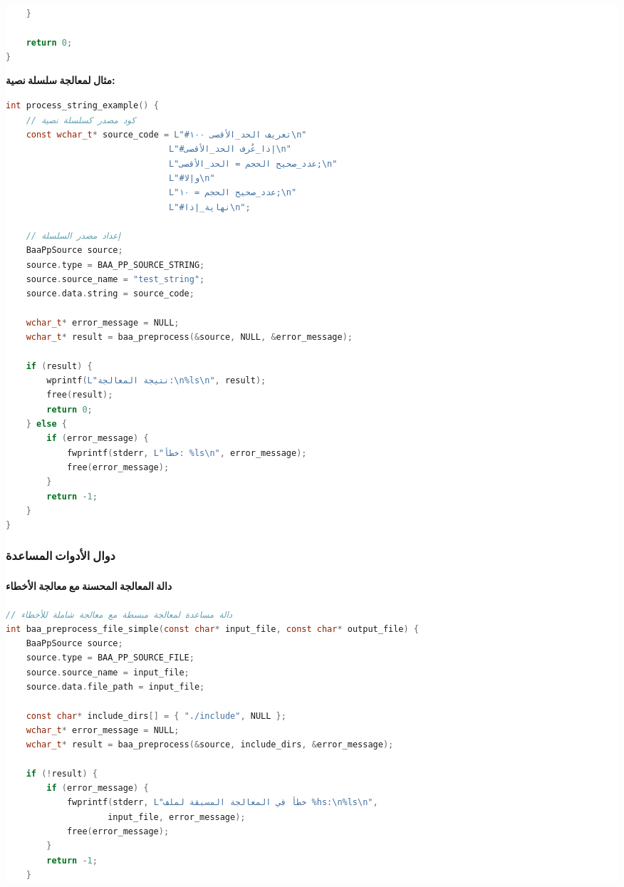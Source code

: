 ```c
    }
    
    return 0;
}
```

**مثال لمعالجة سلسلة نصية:**
```c
int process_string_example() {
    // كود مصدر كسلسلة نصية
    const wchar_t* source_code = L"#تعريف الحد_الأقصى ١٠٠\n"
                                L"#إذا_عُرف الحد_الأقصى\n"
                                L"عدد_صحيح الحجم = الحد_الأقصى;\n"
                                L"#وإلا\n"
                                L"عدد_صحيح الحجم = ١٠;\n"
                                L"#نهاية_إذا\n";
    
    // إعداد مصدر السلسلة
    BaaPpSource source;
    source.type = BAA_PP_SOURCE_STRING;
    source.source_name = "test_string";
    source.data.string = source_code;
    
    wchar_t* error_message = NULL;
    wchar_t* result = baa_preprocess(&source, NULL, &error_message);
    
    if (result) {
        wprintf(L"نتيجة المعالجة:\n%ls\n", result);
        free(result);
        return 0;
    } else {
        if (error_message) {
            fwprintf(stderr, L"خطأ: %ls\n", error_message);
            free(error_message);
        }
        return -1;
    }
}
```

### دوال الأدوات المساعدة

#### دالة المعالجة المحسنة مع معالجة الأخطاء

```c
// دالة مساعدة لمعالجة مبسطة مع معالجة شاملة للأخطاء
int baa_preprocess_file_simple(const char* input_file, const char* output_file) {
    BaaPpSource source;
    source.type = BAA_PP_SOURCE_FILE;
    source.source_name = input_file;
    source.data.file_path = input_file;
    
    const char* include_dirs[] = { "./include", NULL };
    wchar_t* error_message = NULL;
    wchar_t* result = baa_preprocess(&source, include_dirs, &error_message);
    
    if (!result) {
        if (error_message) {
            fwprintf(stderr, L"خطأ في المعالجة المسبقة لملف %hs:\n%ls\n", 
                    input_file, error_message);
            free(error_message);
        }
        return -1;
    }
```